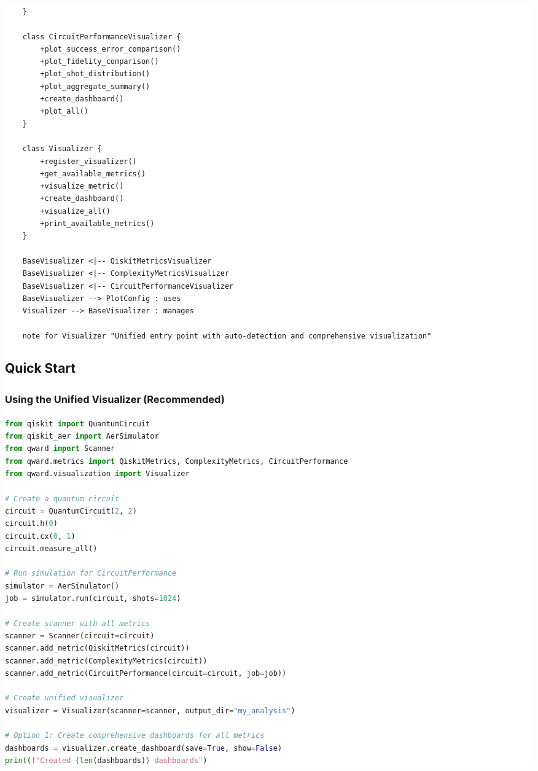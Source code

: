 ```mermaid
    }
    
    class CircuitPerformanceVisualizer {
        +plot_success_error_comparison()
        +plot_fidelity_comparison()
        +plot_shot_distribution()
        +plot_aggregate_summary()
        +create_dashboard()
        +plot_all()
    }
    
    class Visualizer {
        +register_visualizer()
        +get_available_metrics()
        +visualize_metric()
        +create_dashboard()
        +visualize_all()
        +print_available_metrics()
    }

    BaseVisualizer <|-- QiskitMetricsVisualizer
    BaseVisualizer <|-- ComplexityMetricsVisualizer
    BaseVisualizer <|-- CircuitPerformanceVisualizer
    BaseVisualizer --> PlotConfig : uses
    Visualizer --> BaseVisualizer : manages
    
    note for Visualizer "Unified entry point with auto-detection and comprehensive visualization"
```

## Quick Start

### Using the Unified Visualizer (Recommended)

```python
from qiskit import QuantumCircuit
from qiskit_aer import AerSimulator
from qward import Scanner
from qward.metrics import QiskitMetrics, ComplexityMetrics, CircuitPerformance
from qward.visualization import Visualizer

# Create a quantum circuit
circuit = QuantumCircuit(2, 2)
circuit.h(0)
circuit.cx(0, 1)
circuit.measure_all()

# Run simulation for CircuitPerformance
simulator = AerSimulator()
job = simulator.run(circuit, shots=1024)

# Create scanner with all metrics
scanner = Scanner(circuit=circuit)
scanner.add_metric(QiskitMetrics(circuit))
scanner.add_metric(ComplexityMetrics(circuit))
scanner.add_metric(CircuitPerformance(circuit=circuit, job=job))

# Create unified visualizer
visualizer = Visualizer(scanner=scanner, output_dir="my_analysis")

# Option 1: Create comprehensive dashboards for all metrics
dashboards = visualizer.create_dashboard(save=True, show=False)
print(f"Created {len(dashboards)} dashboards")

```